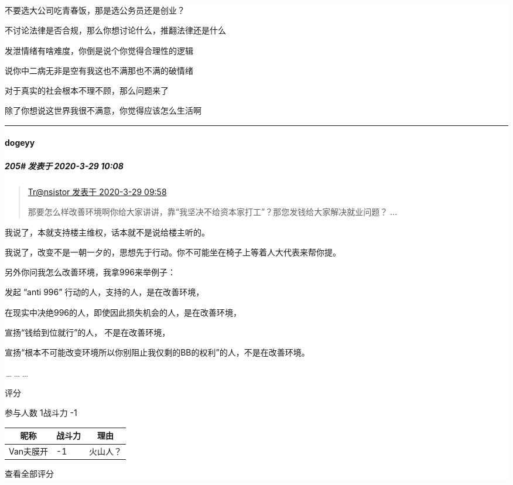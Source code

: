 不要选大公司吃青春饭，那是选公务员还是创业？

不讨论法律是否合规，那么你想讨论什么，推翻法律还是什么


发泄情绪有啥难度，你倒是说个你觉得合理性的逻辑


说你中二病无非是空有我这也不满那也不满的破情绪

对于真实的社会根本不理不顾，那么问题来了

除了你想说这世界我很不满意，你觉得应该怎么生活啊







*****

####  dogeyy  
##### 205#       发表于 2020-3-29 10:08



<blockquote><a href="httphttps://bbs.saraba1st.com/2b/forum.php?mod=redirect&amp;goto=findpost&amp;pid=46910228&amp;ptid=1921270" target="_blank">Tr@nsistor 发表于 2020-3-29 09:58</a>

那要怎么样改善环境啊你给大家讲讲，靠“我坚决不给资本家打工”？那您发钱给大家解决就业问题？ ...</blockquote>
我说了，本就支持楼主维权，话本就不是说给楼主听的。

我说了，改变不是一朝一夕的，思想先于行动。你不可能坐在椅子上等着人大代表来帮你提。


另外你问我怎么改善环境，我拿996来举例子：

发起 “anti 996” 行动的人，支持的人，是在改善环境，

在现实中决绝996的人，即使因此损失机会的人，是在改善环境，

宣扬“钱给到位就行”的人， 不是在改善环境，

宣扬“根本不可能改变环境所以你别阻止我仅剩的BB的权利”的人，不是在改善环境。



﹍﹍﹍

评分





 参与人数 1战斗力 -1

|昵称|战斗力|理由|
|----|---|---|
| Van夫膜开|-1|火山人？|



查看全部评分


